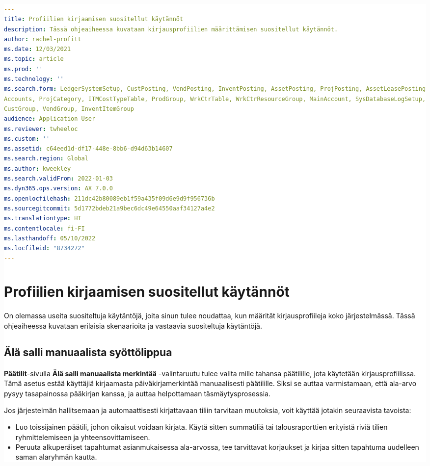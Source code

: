 ```yaml
---
title: Profiilien kirjaamisen suositellut käytännöt
description: Tässä ohjeaiheessa kuvataan kirjausprofiilien määrittämisen suositellut käytännöt.
author: rachel-profitt
ms.date: 12/03/2021
ms.topic: article
ms.prod: ''
ms.technology: ''
ms.search.form: LedgerSystemSetup, CustPosting, VendPosting, InventPosting, AssetPosting, ProjPosting, AssetLeasePostingAccounts, ProjCategory, ITMCostTypeTable, ProdGroup, WrkCtrTable, WrkCtrResourceGroup, MainAccount, SysDatabaseLogSetup, CustGroup, VendGroup, InventItemGroup
audience: Application User
ms.reviewer: twheeloc
ms.custom: ''
ms.assetid: c64eed1d-df17-448e-8bb6-d94d63b14607
ms.search.region: Global
ms.author: kweekley
ms.search.validFrom: 2022-01-03
ms.dyn365.ops.version: AX 7.0.0
ms.openlocfilehash: 211dc42b80089eb1f59a435f09d6e9d9f956736b
ms.sourcegitcommit: 5d1772bdeb21a9bec6dc49e64550aaf34127a4e2
ms.translationtype: HT
ms.contentlocale: fi-FI
ms.lasthandoff: 05/10/2022
ms.locfileid: "8734272"
---
```

# <a name="recommended-practices-for-posting-profiles"></a>Profiilien kirjaamisen suositellut käytännöt

On olemassa useita suositeltuja käytäntöjä, joita sinun tulee noudattaa, kun määrität kirjausprofiileja koko järjestelmässä. Tässä ohjeaiheessa kuvataan erilaisia skenaarioita ja vastaavia suositeltuja käytäntöjä.

## <a name="setting-the-do-not-allow-manual-entry-flag"></a>Älä salli manuaalista syöttölippua

**Päätilit**-sivulla **Älä salli manuaalista merkintää** -valintaruutu tulee valita mille tahansa päätilille, jota käytetään kirjausprofiilissa. Tämä asetus estää käyttäjiä kirjaamasta päiväkirjamerkintää manuaalisesti päätilille. Siksi se auttaa varmistamaan, että ala-arvo pysyy tasapainossa pääkirjan kanssa, ja auttaa helpottamaan täsmäytysprosessia.

Jos järjestelmän hallitsemaan ja automaattisesti kirjattavaan tiliin tarvitaan muutoksia, voit käyttää jotakin seuraavista tavoista:

- Luo toissijainen päätili, johon oikaisut voidaan kirjata. Käytä sitten summatiliä tai talousraporttien erityistä riviä tilien ryhmittelemiseen ja yhteensovittamiseen.
- Peruuta alkuperäiset tapahtumat asianmukaisessa ala-arvossa, tee tarvittavat korjaukset ja kirjaa sitten tapahtuma uudelleen saman alaryhmän kautta.
